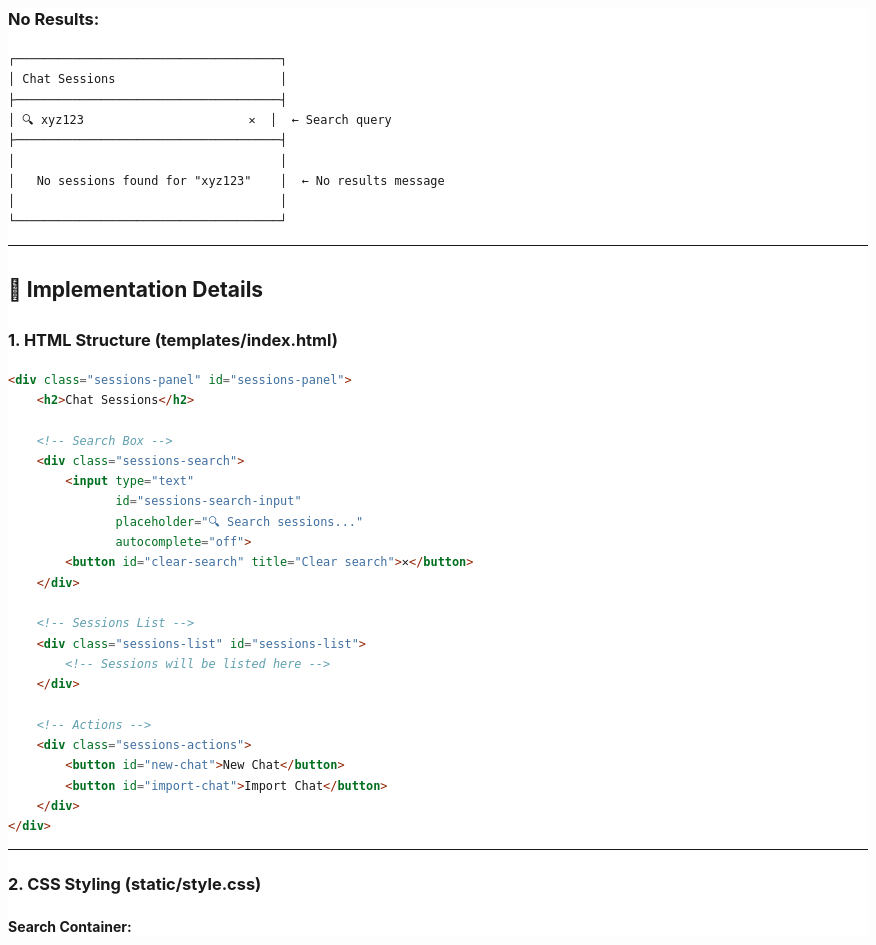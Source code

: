 ### **No Results:**

```
┌─────────────────────────────────────┐
│ Chat Sessions                       │
├─────────────────────────────────────┤
│ 🔍 xyz123                       ✕  │  ← Search query
├─────────────────────────────────────┤
│                                     │
│   No sessions found for "xyz123"    │  ← No results message
│                                     │
└─────────────────────────────────────┘
```

---

## 🔧 Implementation Details

### **1. HTML Structure (templates/index.html)**

```html
<div class="sessions-panel" id="sessions-panel">
    <h2>Chat Sessions</h2>
    
    <!-- Search Box -->
    <div class="sessions-search">
        <input type="text" 
               id="sessions-search-input" 
               placeholder="🔍 Search sessions..." 
               autocomplete="off">
        <button id="clear-search" title="Clear search">✕</button>
    </div>
    
    <!-- Sessions List -->
    <div class="sessions-list" id="sessions-list">
        <!-- Sessions will be listed here -->
    </div>
    
    <!-- Actions -->
    <div class="sessions-actions">
        <button id="new-chat">New Chat</button>
        <button id="import-chat">Import Chat</button>
    </div>
</div>
```

---

### **2. CSS Styling (static/style.css)**

#### **Search Container:**
